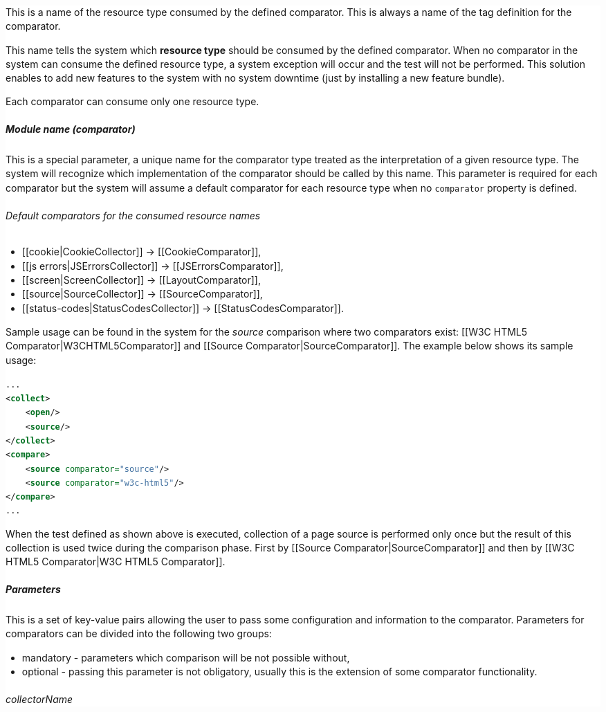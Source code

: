This is a name of the resource type consumed by the defined comparator. This is always a name of the tag definition for the comparator.

This name tells the system which **resource type** should be consumed by the defined comparator. When no comparator in the system can consume the defined resource type, a system exception will occur and the test will not be performed. This solution enables to add new features to the system with no system downtime (just by installing a new feature bundle).

Each comparator can consume only one resource type.

##### Module name (comparator)

This is a special parameter, a unique name for the comparator type treated as the interpretation of a given resource type. The system will recognize which implementation of the comparator should be called by this name. This parameter is required for each comparator but the system will assume a default comparator for each resource type when no `comparator` property is defined.

###### Default comparators for the consumed resource names

* [[cookie|CookieCollector]] -> [[CookieComparator]],
* [[js errors|JSErrorsCollector]] -> [[JSErrorsComparator]],
* [[screen|ScreenCollector]] -> [[LayoutComparator]],
* [[source|SourceCollector]] -> [[SourceComparator]],
* [[status-codes|StatusCodesCollector]] -> [[StatusCodesComparator]].

Sample usage can be found in the system for the *source* comparison where two comparators exist: [[W3C HTML5 Comparator|W3CHTML5Comparator]] and [[Source Comparator|SourceComparator]]. The example below shows its sample usage:

```xml
...
<collect>
    <open/>
    <source/>
</collect>
<compare>
    <source comparator="source"/>
    <source comparator="w3c-html5"/>
</compare>
...
```

When the test defined as shown above is executed, collection of a page source is performed only once but the result of this collection is used twice during the comparison phase. First by [[Source Comparator|SourceComparator]] and then by [[W3C HTML5 Comparator|W3C HTML5 Comparator]].

##### Parameters

This is a set of key-value pairs allowing the user to pass some configuration and information to the comparator. Parameters for comparators can be divided into the following two groups:

* mandatory - parameters which comparison will be not possible without,
* optional - passing this parameter is not obligatory, usually this is the extension of some comparator functionality.

###### collectorName
